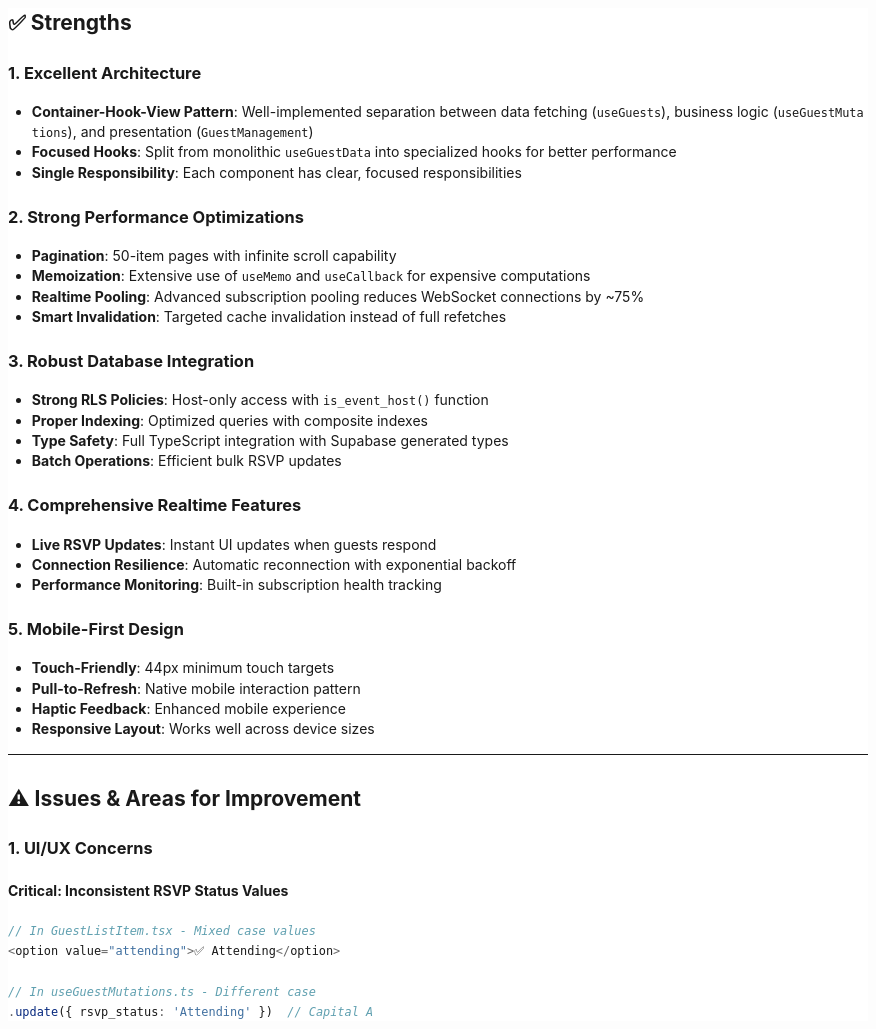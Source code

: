 ## ✅ Strengths

### 1. **Excellent Architecture**

- **Container-Hook-View Pattern**: Well-implemented separation between data fetching (`useGuests`), business logic (`useGuestMutations`), and presentation (`GuestManagement`)
- **Focused Hooks**: Split from monolithic `useGuestData` into specialized hooks for better performance
- **Single Responsibility**: Each component has clear, focused responsibilities

### 2. **Strong Performance Optimizations**

- **Pagination**: 50-item pages with infinite scroll capability
- **Memoization**: Extensive use of `useMemo` and `useCallback` for expensive computations
- **Realtime Pooling**: Advanced subscription pooling reduces WebSocket connections by ~75%
- **Smart Invalidation**: Targeted cache invalidation instead of full refetches

### 3. **Robust Database Integration**

- **Strong RLS Policies**: Host-only access with `is_event_host()` function
- **Proper Indexing**: Optimized queries with composite indexes
- **Type Safety**: Full TypeScript integration with Supabase generated types
- **Batch Operations**: Efficient bulk RSVP updates

### 4. **Comprehensive Realtime Features**

- **Live RSVP Updates**: Instant UI updates when guests respond
- **Connection Resilience**: Automatic reconnection with exponential backoff
- **Performance Monitoring**: Built-in subscription health tracking

### 5. **Mobile-First Design**

- **Touch-Friendly**: 44px minimum touch targets
- **Pull-to-Refresh**: Native mobile interaction pattern
- **Haptic Feedback**: Enhanced mobile experience
- **Responsive Layout**: Works well across device sizes

---

## ⚠️ Issues & Areas for Improvement

### 1. **UI/UX Concerns**

#### **Critical: Inconsistent RSVP Status Values**

```typescript
// In GuestListItem.tsx - Mixed case values
<option value="attending">✅ Attending</option>

// In useGuestMutations.ts - Different case
.update({ rsvp_status: 'Attending' })  // Capital A
```
